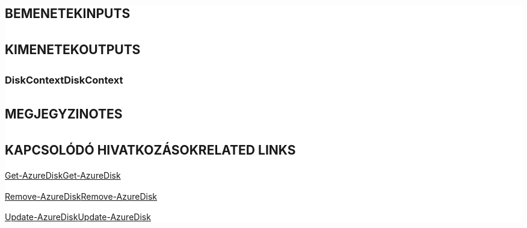 ## <span data-ttu-id="61ee5-148">BEMENETEK</span><span class="sxs-lookup"><span data-stu-id="61ee5-148">INPUTS</span></span>

## <span data-ttu-id="61ee5-149">KIMENETEK</span><span class="sxs-lookup"><span data-stu-id="61ee5-149">OUTPUTS</span></span>

### <span data-ttu-id="61ee5-150">DiskContext</span><span class="sxs-lookup"><span data-stu-id="61ee5-150">DiskContext</span></span>

## <span data-ttu-id="61ee5-151">MEGJEGYZI</span><span class="sxs-lookup"><span data-stu-id="61ee5-151">NOTES</span></span>

## <span data-ttu-id="61ee5-152">KAPCSOLÓDÓ HIVATKOZÁSOK</span><span class="sxs-lookup"><span data-stu-id="61ee5-152">RELATED LINKS</span></span>

[<span data-ttu-id="61ee5-153">Get-AzureDisk</span><span class="sxs-lookup"><span data-stu-id="61ee5-153">Get-AzureDisk</span></span>](./Get-AzureDisk.md)

[<span data-ttu-id="61ee5-154">Remove-AzureDisk</span><span class="sxs-lookup"><span data-stu-id="61ee5-154">Remove-AzureDisk</span></span>](./Remove-AzureDisk.md)

[<span data-ttu-id="61ee5-155">Update-AzureDisk</span><span class="sxs-lookup"><span data-stu-id="61ee5-155">Update-AzureDisk</span></span>](./Update-AzureDisk.md)


